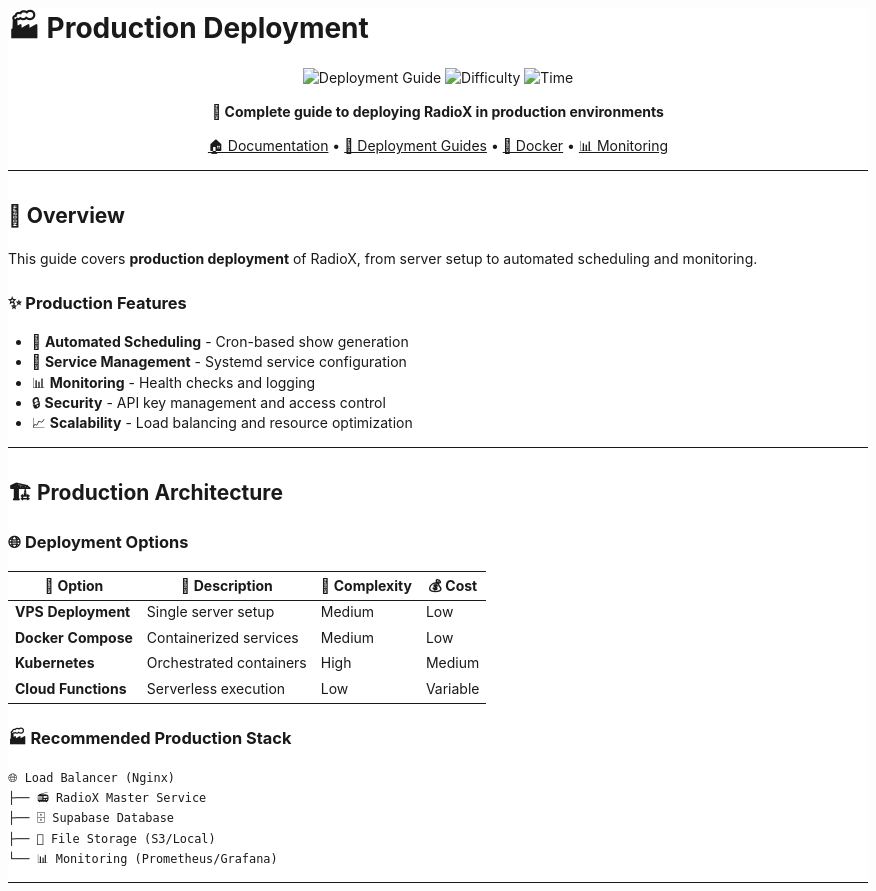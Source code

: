 # 🏭 Production Deployment

<div align="center">

![Deployment Guide](https://img.shields.io/badge/guide-deployment-red)
![Difficulty](https://img.shields.io/badge/difficulty-advanced-red)
![Time](https://img.shields.io/badge/time-45%20min-orange)

**🚀 Complete guide to deploying RadioX in production environments**

[🏠 Documentation](../) • [🚀 Deployment Guides](../README.md#-deployment-guides) • [🐳 Docker](docker.md) • [📊 Monitoring](monitoring.md)

</div>

---

## 🎯 Overview

This guide covers **production deployment** of RadioX, from server setup to automated scheduling and monitoring.

### ✨ **Production Features**
- 🚀 **Automated Scheduling** - Cron-based show generation
- 🔄 **Service Management** - Systemd service configuration
- 📊 **Monitoring** - Health checks and logging
- 🔒 **Security** - API key management and access control
- 📈 **Scalability** - Load balancing and resource optimization

---

## 🏗️ Production Architecture

### **🌐 Deployment Options**

| 🎯 Option | 📝 Description | 🔧 Complexity | 💰 Cost |
|-----------|----------------|---------------|---------|
| **VPS Deployment** | Single server setup | Medium | Low |
| **Docker Compose** | Containerized services | Medium | Low |
| **Kubernetes** | Orchestrated containers | High | Medium |
| **Cloud Functions** | Serverless execution | Low | Variable |

### **🏭 Recommended Production Stack**

```
🌐 Load Balancer (Nginx)
├── 📻 RadioX Master Service
├── 🗄️ Supabase Database
├── 📁 File Storage (S3/Local)
└── 📊 Monitoring (Prometheus/Grafana)
```

---